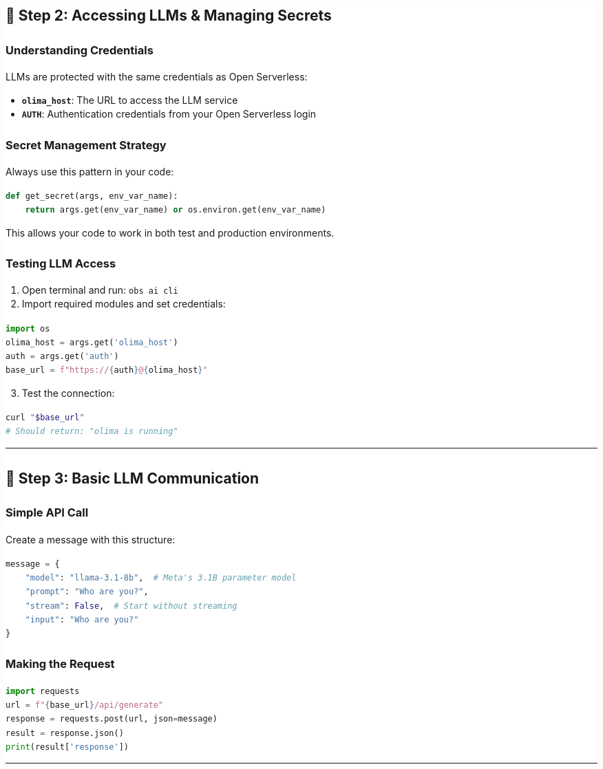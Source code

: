 ## 🔐 Step 2: Accessing LLMs & Managing Secrets

### Understanding Credentials
LLMs are protected with the same credentials as Open Serverless:
- **`olima_host`**: The URL to access the LLM service
- **`AUTH`**: Authentication credentials from your Open Serverless login

### Secret Management Strategy
Always use this pattern in your code:
```python
def get_secret(args, env_var_name):
    return args.get(env_var_name) or os.environ.get(env_var_name)
```

This allows your code to work in both test and production environments.

### Testing LLM Access
1. Open terminal and run: `obs ai cli`
2. Import required modules and set credentials:
```python
import os
olima_host = args.get('olima_host')
auth = args.get('auth')
base_url = f"https://{auth}@{olima_host}"
```

3. Test the connection:
```bash
curl "$base_url"
# Should return: "olima is running"
```

---

## 💬 Step 3: Basic LLM Communication

### Simple API Call
Create a message with this structure:
```python
message = {
    "model": "llama-3.1-8b",  # Meta's 3.1B parameter model
    "prompt": "Who are you?",
    "stream": False,  # Start without streaming
    "input": "Who are you?"
}
```

### Making the Request
```python
import requests
url = f"{base_url}/api/generate"
response = requests.post(url, json=message)
result = response.json()
print(result['response'])
```

---